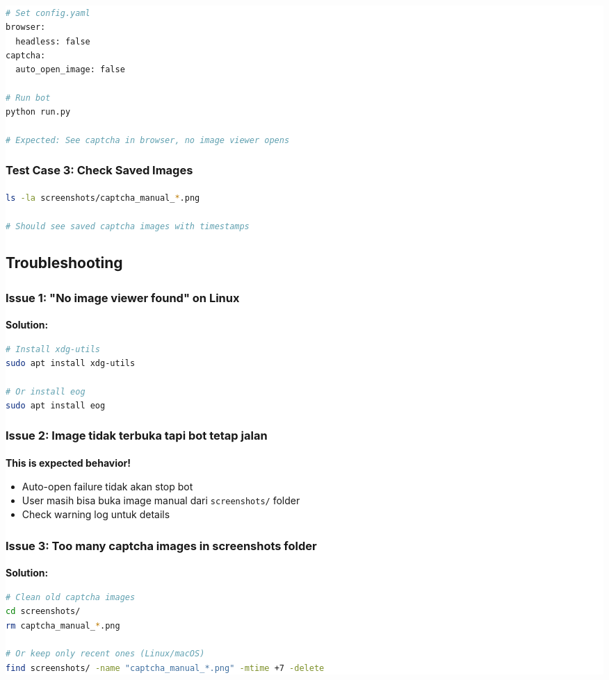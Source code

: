 ```bash
# Set config.yaml
browser:
  headless: false
captcha:
  auto_open_image: false

# Run bot
python run.py

# Expected: See captcha in browser, no image viewer opens
```

### Test Case 3: Check Saved Images

```bash
ls -la screenshots/captcha_manual_*.png

# Should see saved captcha images with timestamps
```

## Troubleshooting

### Issue 1: "No image viewer found" on Linux

**Solution:**

```bash
# Install xdg-utils
sudo apt install xdg-utils

# Or install eog
sudo apt install eog
```

### Issue 2: Image tidak terbuka tapi bot tetap jalan

**This is expected behavior!**

- Auto-open failure tidak akan stop bot
- User masih bisa buka image manual dari `screenshots/` folder
- Check warning log untuk details

### Issue 3: Too many captcha images in screenshots folder

**Solution:**

```bash
# Clean old captcha images
cd screenshots/
rm captcha_manual_*.png

# Or keep only recent ones (Linux/macOS)
find screenshots/ -name "captcha_manual_*.png" -mtime +7 -delete
```
